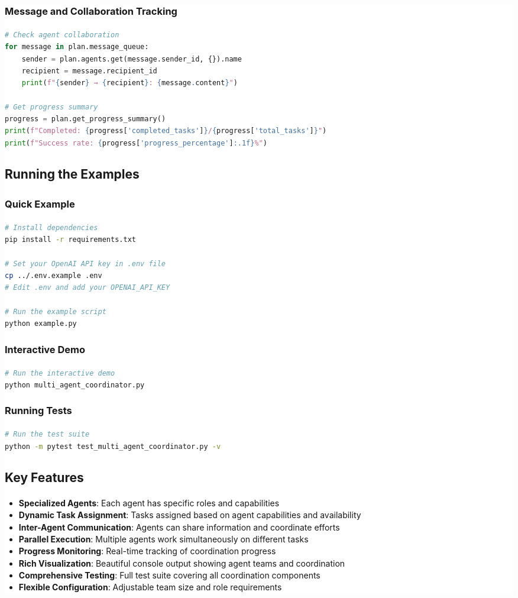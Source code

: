 ### Message and Collaboration Tracking

```python
# Check agent collaboration
for message in plan.message_queue:
    sender = plan.agents.get(message.sender_id, {}).name
    recipient = message.recipient_id
    print(f"{sender} → {recipient}: {message.content}")

# Get progress summary
progress = plan.get_progress_summary()
print(f"Completed: {progress['completed_tasks']}/{progress['total_tasks']}")
print(f"Success rate: {progress['progress_percentage']:.1f}%")
```

## Running the Examples

### Quick Example
```bash
# Install dependencies
pip install -r requirements.txt

# Set your OpenAI API key in .env file
cp ../.env.example .env
# Edit .env and add your OPENAI_API_KEY

# Run the example script
python example.py
```

### Interactive Demo
```bash
# Run the interactive demo
python multi_agent_coordinator.py
```

### Running Tests
```bash
# Run the test suite
python -m pytest test_multi_agent_coordinator.py -v
```

## Key Features

- **Specialized Agents**: Each agent has specific roles and capabilities
- **Dynamic Task Assignment**: Tasks assigned based on agent capabilities and availability
- **Inter-Agent Communication**: Agents can share information and coordinate efforts
- **Parallel Execution**: Multiple agents work simultaneously on different tasks
- **Progress Monitoring**: Real-time tracking of coordination progress
- **Rich Visualization**: Beautiful console output showing agent teams and coordination
- **Comprehensive Testing**: Full test suite covering all coordination components
- **Flexible Configuration**: Adjustable team size and role requirements
